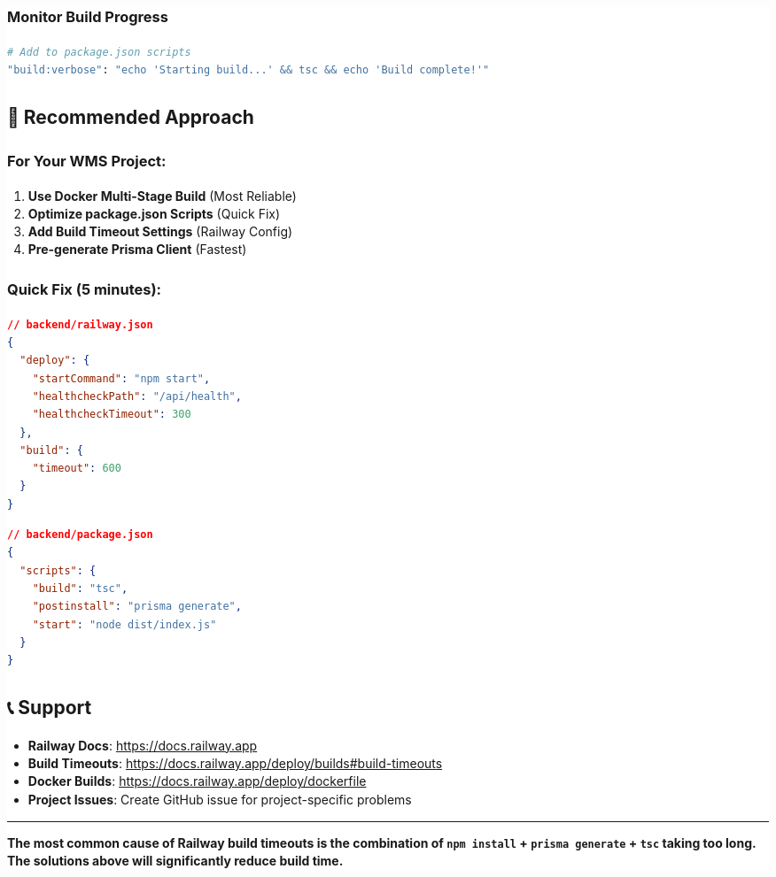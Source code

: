 ### **Monitor Build Progress**
```bash
# Add to package.json scripts
"build:verbose": "echo 'Starting build...' && tsc && echo 'Build complete!'"
```

## 🎯 **Recommended Approach**

### **For Your WMS Project:**

1. **Use Docker Multi-Stage Build** (Most Reliable)
2. **Optimize package.json Scripts** (Quick Fix)
3. **Add Build Timeout Settings** (Railway Config)
4. **Pre-generate Prisma Client** (Fastest)

### **Quick Fix (5 minutes):**
```json
// backend/railway.json
{
  "deploy": {
    "startCommand": "npm start",
    "healthcheckPath": "/api/health",
    "healthcheckTimeout": 300
  },
  "build": {
    "timeout": 600
  }
}
```

```json
// backend/package.json
{
  "scripts": {
    "build": "tsc",
    "postinstall": "prisma generate",
    "start": "node dist/index.js"
  }
}
```

## 📞 **Support**

- **Railway Docs**: https://docs.railway.app
- **Build Timeouts**: https://docs.railway.app/deploy/builds#build-timeouts
- **Docker Builds**: https://docs.railway.app/deploy/dockerfile
- **Project Issues**: Create GitHub issue for project-specific problems

---

**The most common cause of Railway build timeouts is the combination of `npm install` + `prisma generate` + `tsc` taking too long. The solutions above will significantly reduce build time.**
